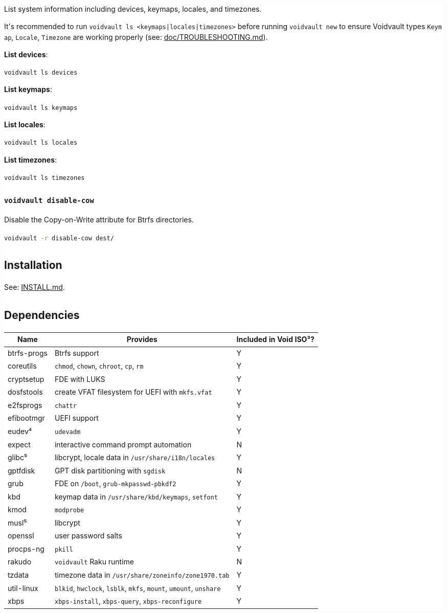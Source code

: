 List system information including devices, keymaps, locales, and
timezones.

It's recommended to run `voidvault ls <keymaps|locales|timezones>`
before running `voidvault new` to ensure Voidvault types
`Keymap`, `Locale`, `Timezone` are working properly (see:
[doc/TROUBLESHOOTING.md](doc/TROUBLESHOOTING.md#voidvault-type-errors)).

**List devices**:

```sh
voidvault ls devices
```

**List keymaps**:

```sh
voidvault ls keymaps
```

**List locales**:

```sh
voidvault ls locales
```

**List timezones**:

```sh
voidvault ls timezones
```

### `voidvault disable-cow`

Disable the Copy-on-Write attribute for Btrfs directories.

```sh
voidvault -r disable-cow dest/
```


Installation
------------

See: [INSTALL.md](INSTALL.md).


Dependencies
------------

Name        | Provides                                                          | Included in Void ISO³?
---         | ---                                                               | ---
btrfs-progs | Btrfs support                                                     | Y
coreutils   | `chmod`, `chown`, `chroot`, `cp`, `rm`                            | Y
cryptsetup  | FDE with LUKS                                                     | Y
dosfstools  | create VFAT filesystem for UEFI with `mkfs.vfat`                  | Y
e2fsprogs   | `chattr`                                                          | Y
efibootmgr  | UEFI support                                                      | Y
eudev⁴      | `udevadm`                                                         | Y
expect      | interactive command prompt automation                             | N
glibc⁵      | libcrypt, locale data in `/usr/share/i18n/locales`                | Y
gptfdisk    | GPT disk partitioning with `sgdisk`                               | N
grub        | FDE on `/boot`, `grub-mkpasswd-pbkdf2`                            | Y
kbd         | keymap data in `/usr/share/kbd/keymaps`, `setfont`                | Y
kmod        | `modprobe`                                                        | Y
musl⁵       | libcrypt                                                          | Y
openssl     | user password salts                                               | Y
procps-ng   | `pkill`                                                           | Y
rakudo      | `voidvault` Raku runtime                                          | N
tzdata      | timezone data in `/usr/share/zoneinfo/zone1970.tab`               | Y
util-linux  | `blkid`, `hwclock`, `lsblk`, `mkfs`, `mount`, `umount`, `unshare` | Y
xbps        | `xbps-install`, `xbps-query`, `xbps-reconfigure`                  | Y